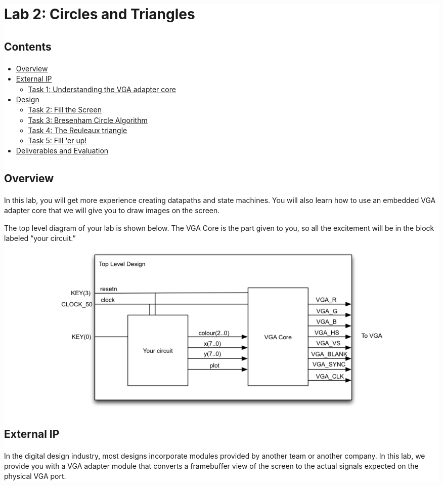 # Lab 2: Circles and Triangles

## Contents

* [Overview](#overview)
* [External IP](#external-ip)
  * [Task 1: Understanding the VGA adapter core](#task-1-understanding-the-vga-adapter-core)
* [Design](#design)
  * [Task 2: Fill the Screen](#task-2-fill-the-screen)
  * [Task 3: Bresenham Circle Algorithm](#task-3-bresenham-circle-algorithm)
  * [Task 4: The Reuleaux triangle](#task-4-the-reuleaux-triangle)
  * [Task 5: Fill 'er up\!](#task-5-fill-er-up)
* [Deliverables and Evaluation](#deliverables-and-evaluation)

## Overview

In this lab, you will get more experience creating datapaths and state machines. You will also learn how to use an embedded VGA adapter core that we will give you to draw images on the screen.

The top level diagram of your lab is shown below. The VGA Core is the part given to you, so all the excitement will be in the block labeled “your circuit.”

<p align="center"><img src="figures/toplevel.png" width="75%" height="75%" title="top-level design"></p>

## External IP

In the digital design industry, most designs incorporate modules provided by another team or another company. In this lab, we provide you with a VGA adapter module that converts a framebuffer view of the screen to the actual signals expected on the physical VGA port.
